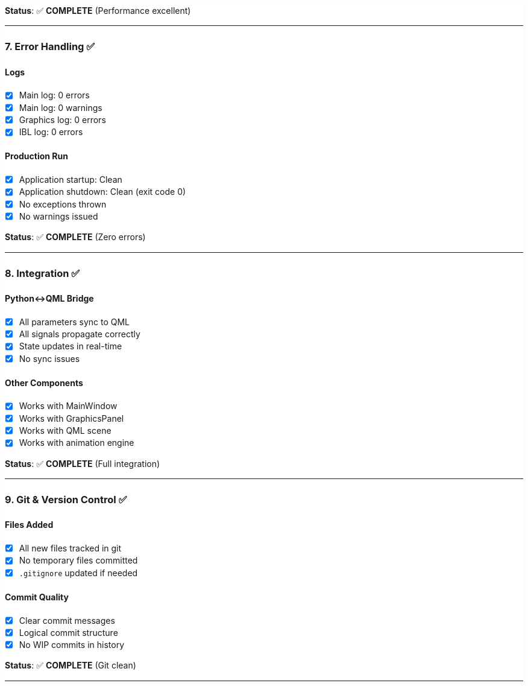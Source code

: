**Status**: ✅ **COMPLETE** (Performance excellent)

---

### 7. Error Handling ✅

#### Logs
- [x] Main log: 0 errors
- [x] Main log: 0 warnings
- [x] Graphics log: 0 errors
- [x] IBL log: 0 errors

#### Production Run
- [x] Application startup: Clean
- [x] Application shutdown: Clean (exit code 0)
- [x] No exceptions thrown
- [x] No warnings issued

**Status**: ✅ **COMPLETE** (Zero errors)

---

### 8. Integration ✅

#### Python↔QML Bridge
- [x] All parameters sync to QML
- [x] All signals propagate correctly
- [x] State updates in real-time
- [x] No sync issues

#### Other Components
- [x] Works with MainWindow
- [x] Works with GraphicsPanel
- [x] Works with QML scene
- [x] Works with animation engine

**Status**: ✅ **COMPLETE** (Full integration)

---

### 9. Git & Version Control ✅

#### Files Added
- [x] All new files tracked in git
- [x] No temporary files committed
- [x] `.gitignore` updated if needed

#### Commit Quality
- [x] Clear commit messages
- [x] Logical commit structure
- [x] No WIP commits in history

**Status**: ✅ **COMPLETE** (Git clean)

---